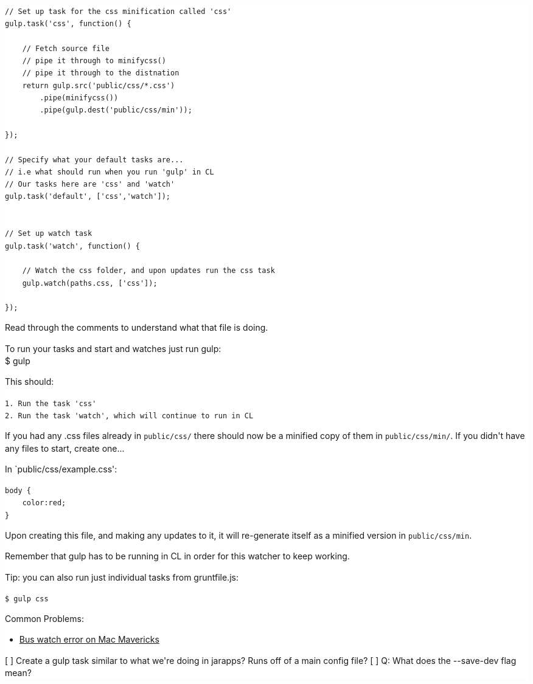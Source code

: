 	// Set up task for the css minification called 'css'
	gulp.task('css', function() {
		
		// Fetch source file
		// pipe it through to minifycss()
		// pipe it through to the distnation
		return gulp.src('public/css/*.css')
			.pipe(minifycss())
			.pipe(gulp.dest('public/css/min'));
		
	});
	
	// Specify what your default tasks are... 
	// i.e what should run when you run 'gulp' in CL
	// Our tasks here are 'css' and 'watch'
	gulp.task('default', ['css','watch']);
	
	
	// Set up watch task
	gulp.task('watch', function() {
	
		// Watch the css folder, and upon updates run the css task
		gulp.watch(paths.css, ['css']);
	
	});
	
Read through the comments to understand what that file is doing.

To run your tasks and start and watches just run gulp:	
	$ gulp
	
This should:

	1. Run the task 'css'
	2. Run the task 'watch', which will continue to run in CL

If you had any .css files already in `public/css/` there should now be a minified copy of them in `public/css/min/`. If you didn't have any files to start, create one...

In `public/css/example.css':

	body {
		color:red;
	}

Upon creating this file, and making any updates to it, it will re-generate itself as a minified version in `public/css/min`. 

Remember that gulp has to be running in CL in order for this watcher to keep working.


Tip: you can also run just individual tasks from gruntfile.js:

	$ gulp css


Common Problems:
* [Bus watch error on Mac Mavericks](http://stephentvedt.com/2013/11/16/grunt-js-watch-bus-error/)



[ ] Create a gulp task similar to what we're doing in jarapps? Runs off of a main config file? 
[ ] Q: What does the --save-dev flag mean?
